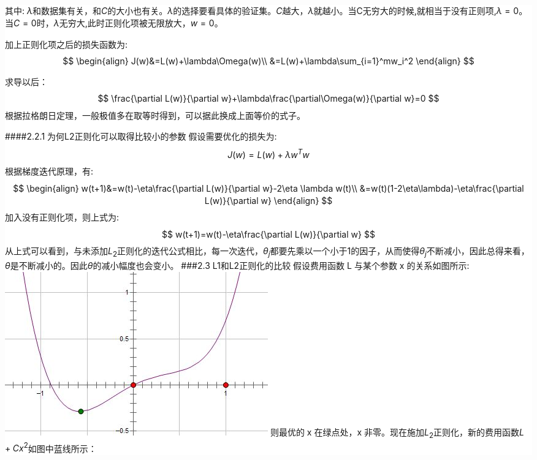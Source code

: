 其中: $\lambda$和数据集有关，和$C$的大小也有关。$\lambda$的选择要看具体的验证集。$C$越大，$\lambda$就越小。当C无穷大的时候,就相当于没有正则项,$\lambda=0$。当$C=0$时，$\lambda$无穷大,此时正则化项被无限放大，$w=0$。

加上正则化项之后的损失函数为:
$$
\begin{align}
J(w)&=L(w)+\lambda\Omega(w)\\
&=L(w)+\lambda\sum_{i=1}^mw_i^2
\end{align}
$$

求导以后：
$$
\frac{\partial L(w)}{\partial w}+\lambda\frac{\partial\Omega(w)}{\partial w}=0
$$
根据拉格朗日定理，一般极值多在取等时得到，可以据此换成上面等价的式子。

####2.2.1 为何L2正则化可以取得比较小的参数
假设需要优化的损失为:
$$
J(w)=L(w)+\lambda w^Tw
$$
根据梯度迭代原理，有:
$$
\begin{align}
w(t+1)&=w(t)-\eta\frac{\partial L(w)}{\partial w}-2\eta \lambda w(t)\\
&=w(t)(1-2\eta\lambda)-\eta\frac{\partial L(w)}{\partial w}
\end{align}
$$
加入没有正则化项，则上式为:
$$
w(t+1)=w(t)-\eta\frac{\partial L(w)}{\partial w}
$$
从上式可以看到，与未添加$L_2$正则化的迭代公式相比，每一次迭代，$θ_j$都要先乘以一个小于$1$的因子，从而使得$θ_j$不断减小，因此总得来看，$θ$是不断减小的。因此$\theta$的减小幅度也会变小。
###2.3 L1和L2正则化的比较
假设费用函数 L 与某个参数 x 的关系如图所示:
![](./pics/346.png)
则最优的 x 在绿点处，x 非零。现在施加$L_2$正则化，新的费用函数$L + Cx^2$如图中蓝线所示：
